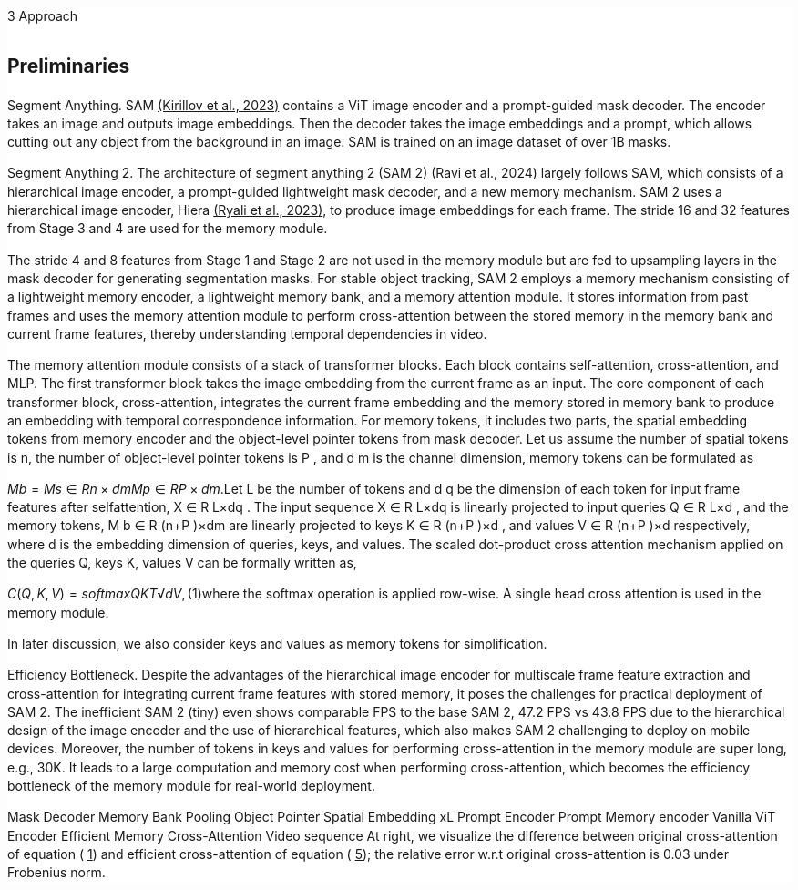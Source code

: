 3 Approach

## Preliminaries

Segment Anything. SAM [(Kirillov et al., 2023)](#b35) contains a ViT image encoder and a prompt-guided mask decoder. The encoder takes an image and outputs image embeddings. Then the decoder takes the image embeddings and a prompt, which allows cutting out any object from the background in an image. SAM is trained on an image dataset of over 1B masks.

Segment Anything 2. The architecture of segment anything 2 (SAM 2) [(Ravi et al., 2024)](#b57) largely follows SAM, which consists of a hierarchical image encoder, a prompt-guided lightweight mask decoder, and a new memory mechanism. SAM 2 uses a hierarchical image encoder, Hiera [(Ryali et al., 2023)](#b59), to produce image embeddings for each frame. The stride 16 and 32 features from Stage 3 and 4 are used for the memory module.

The stride 4 and 8 features from Stage 1 and Stage 2 are not used in the memory module but are fed to upsampling layers in the mask decoder for generating segmentation masks. For stable object tracking, SAM 2 employs a memory mechanism consisting of a lightweight memory encoder, a lightweight memory bank, and a memory attention module. It stores information from past frames and uses the memory attention module to perform cross-attention between the stored memory in the memory bank and current frame features, thereby understanding temporal dependencies in video.

The memory attention module consists of a stack of transformer blocks. Each block contains self-attention, cross-attention, and MLP. The first transformer block takes the image embedding from the current frame as an input. The core component of each transformer block, cross-attention, integrates the current frame embedding and the memory stored in memory bank to produce an embedding with temporal correspondence information. For memory tokens, it includes two parts, the spatial embedding tokens from memory encoder and the object-level pointer tokens from mask decoder. Let us assume the number of spatial tokens is n, the number of object-level pointer tokens is P , and d m is the channel dimension, memory tokens can be formulated as

$M b = M s ∈ R n×dm M p ∈ R P ×dm .$Let L be the number of tokens and d q be the dimension of each token for input frame features after selfattention, X ∈ R L×dq . The input sequence X ∈ R L×dq is linearly projected to input queries Q ∈ R L×d , and the memory tokens, M b ∈ R (n+P )×dm are linearly projected to keys K ∈ R (n+P )×d , and values V ∈ R (n+P )×d respectively, where d is the embedding dimension of queries, keys, and values. The scaled dot-product cross attention mechanism applied on the queries Q, keys K, values V can be formally written as,

$C(Q, K, V ) = softmax QK T √ d V,(1)$where the softmax operation is applied row-wise. A single head cross attention is used in the memory module.

In later discussion, we also consider keys and values as memory tokens for simplification.

Efficiency Bottleneck. Despite the advantages of the hierarchical image encoder for multiscale frame feature extraction and cross-attention for integrating current frame features with stored memory, it poses the challenges for practical deployment of SAM 2. The inefficient SAM 2 (tiny) even shows comparable FPS to the base SAM 2, 47.2 FPS vs 43.8 FPS due to the hierarchical design of the image encoder and the use of hierarchical features, which also makes SAM 2 challenging to deploy on mobile devices. Moreover, the number of tokens in keys and values for performing cross-attention in the memory module are super long, e.g., 30K. It leads to a large computation and memory cost when performing cross-attention, which becomes the efficiency bottleneck of the memory module for real-world deployment.

Mask Decoder Memory Bank Pooling Object Pointer Spatial Embedding xL Prompt Encoder Prompt Memory encoder Vanilla ViT Encoder Efficient Memory Cross-Attention Video sequence  At right, we visualize the difference between original cross-attention of equation ( [1](#formula_1)) and efficient cross-attention of equation ( [5](#formula_7)); the relative error w.r.t original cross-attention is 0.03 under Frobenius norm.
